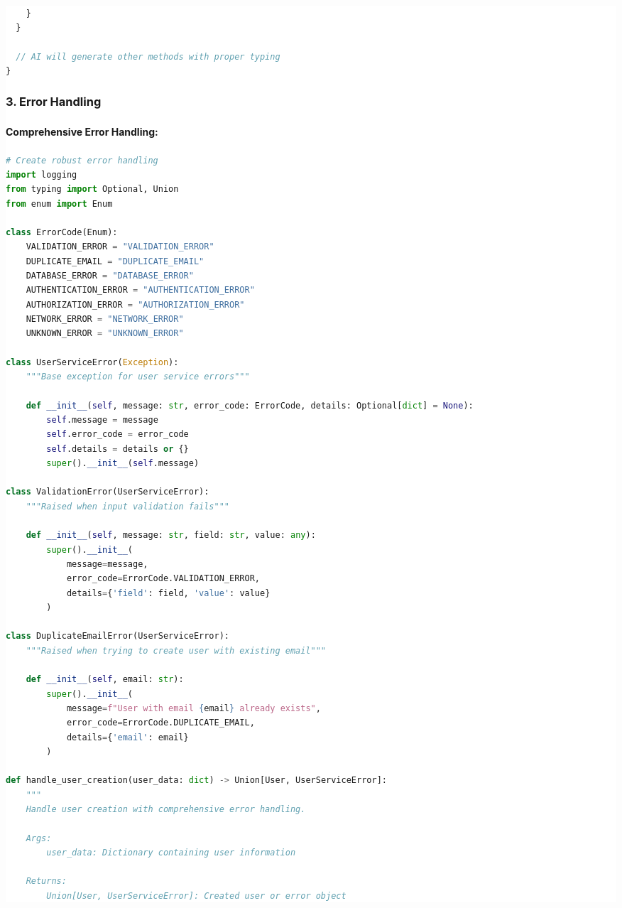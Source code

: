 ```typescript
    }
  }
  
  // AI will generate other methods with proper typing
}
```

### 3. **Error Handling**

#### **Comprehensive Error Handling:**
```python
# Create robust error handling
import logging
from typing import Optional, Union
from enum import Enum

class ErrorCode(Enum):
    VALIDATION_ERROR = "VALIDATION_ERROR"
    DUPLICATE_EMAIL = "DUPLICATE_EMAIL"
    DATABASE_ERROR = "DATABASE_ERROR"
    AUTHENTICATION_ERROR = "AUTHENTICATION_ERROR"
    AUTHORIZATION_ERROR = "AUTHORIZATION_ERROR"
    NETWORK_ERROR = "NETWORK_ERROR"
    UNKNOWN_ERROR = "UNKNOWN_ERROR"

class UserServiceError(Exception):
    """Base exception for user service errors"""
    
    def __init__(self, message: str, error_code: ErrorCode, details: Optional[dict] = None):
        self.message = message
        self.error_code = error_code
        self.details = details or {}
        super().__init__(self.message)

class ValidationError(UserServiceError):
    """Raised when input validation fails"""
    
    def __init__(self, message: str, field: str, value: any):
        super().__init__(
            message=message,
            error_code=ErrorCode.VALIDATION_ERROR,
            details={'field': field, 'value': value}
        )

class DuplicateEmailError(UserServiceError):
    """Raised when trying to create user with existing email"""
    
    def __init__(self, email: str):
        super().__init__(
            message=f"User with email {email} already exists",
            error_code=ErrorCode.DUPLICATE_EMAIL,
            details={'email': email}
        )

def handle_user_creation(user_data: dict) -> Union[User, UserServiceError]:
    """
    Handle user creation with comprehensive error handling.
    
    Args:
        user_data: Dictionary containing user information
        
    Returns:
        Union[User, UserServiceError]: Created user or error object
```